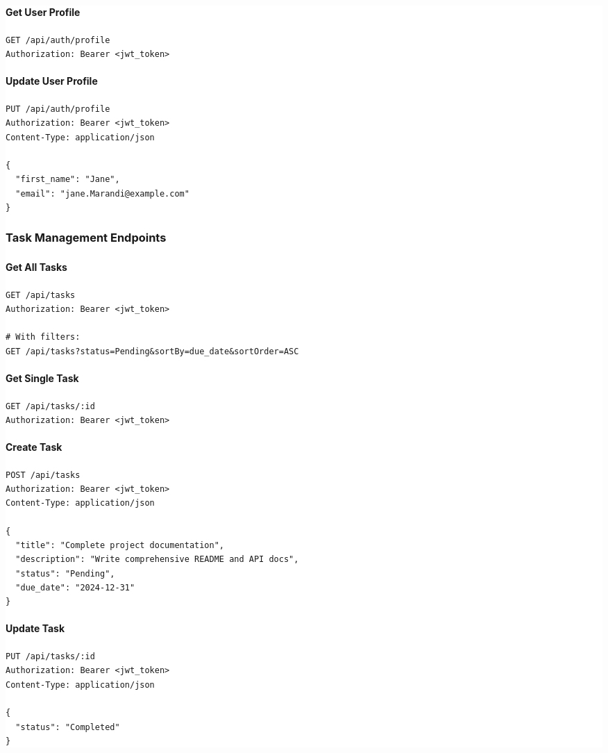 #### Get User Profile
```http
GET /api/auth/profile
Authorization: Bearer <jwt_token>
```

#### Update User Profile
```http
PUT /api/auth/profile
Authorization: Bearer <jwt_token>
Content-Type: application/json

{
  "first_name": "Jane",
  "email": "jane.Marandi@example.com"
}
```

### Task Management Endpoints

#### Get All Tasks
```http
GET /api/tasks
Authorization: Bearer <jwt_token>

# With filters:
GET /api/tasks?status=Pending&sortBy=due_date&sortOrder=ASC
```

#### Get Single Task
```http
GET /api/tasks/:id
Authorization: Bearer <jwt_token>
```

#### Create Task
```http
POST /api/tasks
Authorization: Bearer <jwt_token>
Content-Type: application/json

{
  "title": "Complete project documentation",
  "description": "Write comprehensive README and API docs",
  "status": "Pending",
  "due_date": "2024-12-31"
}
```

#### Update Task
```http
PUT /api/tasks/:id
Authorization: Bearer <jwt_token>
Content-Type: application/json

{
  "status": "Completed"
}
```

